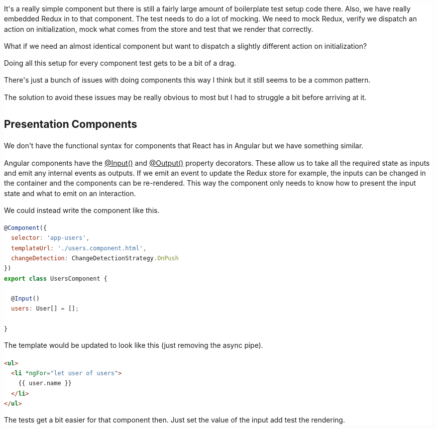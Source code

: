 
It's a really simple component but there is still a fairly large amount of boilerplate test setup code there. Also, we have really embedded Redux in to that component. The test needs to do a lot of mocking. We need to mock Redux, verify we dispatch an action on initialization, mock what comes from the store and test that we render that correctly. 

What if we need an almost identical component but want to dispatch a slightly different action on initialization? 

Doing all this setup for every component test gets to be a bit of a drag.

There's just a bunch of issues with doing components this way I think but it still seems to be a common pattern. 

The solution to avoid these issues may be really obvious to most but I had to struggle a bit before arriving at it.


## Presentation Components

We don't have the functional syntax for components that React has in Angular but we have something similar. 

Angular components have the [@Input()](https://angular.io/api/core/Input) and [@Output()](https://angular.io/api/core/Output) property decorators. These allow us to take all the required state as inputs and emit any internal events as outputs. If we emit an event to update the Redux store for example, the inputs can be changed in the container and the components can be re-rendered. This way the component only needs to know how to present the input state and what to emit on an interaction. 

We could instead write the component like this.

```javascript
@Component({
  selector: 'app-users',
  templateUrl: './users.component.html',
  changeDetection: ChangeDetectionStrategy.OnPush
})
export class UsersComponent {

  @Input()
  users: User[] = [];

}
```

The template would be updated to look like this (just removing the async pipe).

```html
<ul>
  <li *ngFor="let user of users">
    {{ user.name }}
  </li>
</ul>
```

The tests get a bit easier for that component then. Just set the value of the input add test the rendering. 
